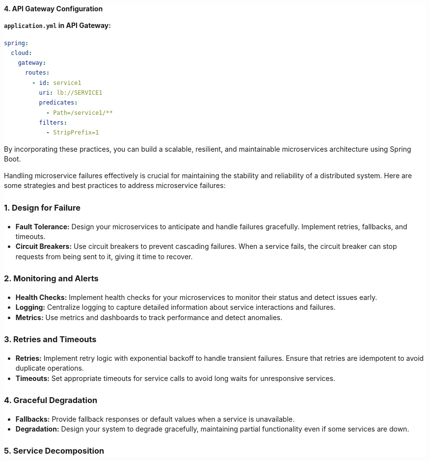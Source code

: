 **4. API Gateway Configuration**

**`application.yml` in API Gateway:**
```yaml
spring:
  cloud:
    gateway:
      routes:
        - id: service1
          uri: lb://SERVICE1
          predicates:
            - Path=/service1/**
          filters:
            - StripPrefix=1
```

By incorporating these practices, you can build a scalable, resilient, and maintainable microservices architecture using Spring Boot.


Handling microservice failures effectively is crucial for maintaining the stability and reliability of a distributed system. Here are some strategies and best practices to address microservice failures:

### 1. **Design for Failure**

- **Fault Tolerance:** Design your microservices to anticipate and handle failures gracefully. Implement retries, fallbacks, and timeouts.
- **Circuit Breakers:** Use circuit breakers to prevent cascading failures. When a service fails, the circuit breaker can stop requests from being sent to it, giving it time to recover.

### 2. **Monitoring and Alerts**

- **Health Checks:** Implement health checks for your microservices to monitor their status and detect issues early.
- **Logging:** Centralize logging to capture detailed information about service interactions and failures.
- **Metrics:** Use metrics and dashboards to track performance and detect anomalies.

### 3. **Retries and Timeouts**

- **Retries:** Implement retry logic with exponential backoff to handle transient failures. Ensure that retries are idempotent to avoid duplicate operations.
- **Timeouts:** Set appropriate timeouts for service calls to avoid long waits for unresponsive services.

### 4. **Graceful Degradation**

- **Fallbacks:** Provide fallback responses or default values when a service is unavailable.
- **Degradation:** Design your system to degrade gracefully, maintaining partial functionality even if some services are down.

### 5. **Service Decomposition**
